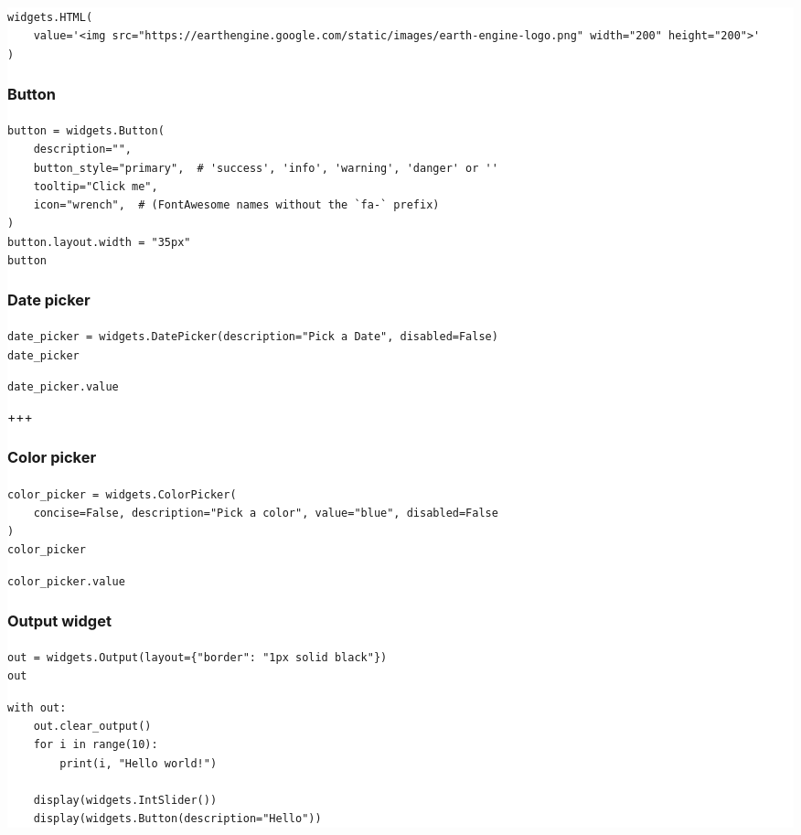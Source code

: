 ```{code-cell} ipython3
widgets.HTML(
    value='<img src="https://earthengine.google.com/static/images/earth-engine-logo.png" width="200" height="200">'
)
```

### Button

```{code-cell} ipython3
button = widgets.Button(
    description="",
    button_style="primary",  # 'success', 'info', 'warning', 'danger' or ''
    tooltip="Click me",
    icon="wrench",  # (FontAwesome names without the `fa-` prefix)
)
button.layout.width = "35px"
button
```

### Date picker

```{code-cell} ipython3
date_picker = widgets.DatePicker(description="Pick a Date", disabled=False)
date_picker
```

```{code-cell} ipython3
date_picker.value
```



+++

### Color picker

```{code-cell} ipython3
color_picker = widgets.ColorPicker(
    concise=False, description="Pick a color", value="blue", disabled=False
)
color_picker
```

```{code-cell} ipython3
color_picker.value
```

### Output widget

```{code-cell} ipython3
out = widgets.Output(layout={"border": "1px solid black"})
out
```

```{code-cell} ipython3
with out:
    out.clear_output()
    for i in range(10):
        print(i, "Hello world!")

    display(widgets.IntSlider())
    display(widgets.Button(description="Hello"))
```
